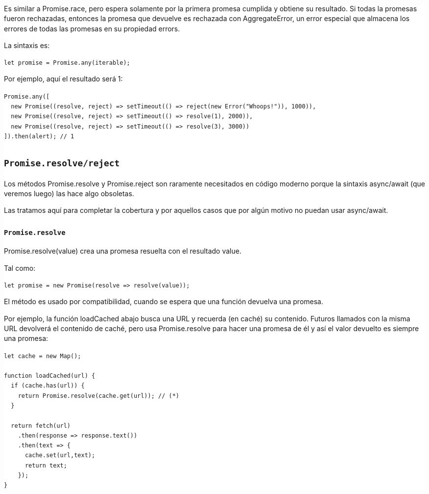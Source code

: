 Es similar a Promise.race, pero espera solamente por la primera promesa cumplida y obtiene su resultado. Si todas la promesas fueron rechazadas, entonces la promesa que devuelve es rechazada con AggregateError, un error especial que almacena los errores de todas las promesas en su propiedad errors.

La sintaxis es:

```
let promise = Promise.any(iterable);
```

Por ejemplo, aquí el resultado será 1:

```
Promise.any([
  new Promise((resolve, reject) => setTimeout(() => reject(new Error("Whoops!")), 1000)),
  new Promise((resolve, reject) => setTimeout(() => resolve(1), 2000)),
  new Promise((resolve, reject) => setTimeout(() => resolve(3), 3000))
]).then(alert); // 1
```

## `Promise.resolve/reject`

Los métodos Promise.resolve y Promise.reject son raramente necesitados en código moderno porque la sintaxis async/await (que veremos luego) las hace algo obsoletas.

Las tratamos aquí para completar la cobertura y por aquellos casos que por algún motivo no puedan usar async/await.

### `Promise.resolve`

Promise.resolve(value) crea una promesa resuelta con el resultado value.

Tal como:

```
let promise = new Promise(resolve => resolve(value));
```

El método es usado por compatibilidad, cuando se espera que una función devuelva una promesa.

Por ejemplo, la función loadCached abajo busca una URL y recuerda (en caché) su contenido. Futuros llamados con la misma URL devolverá el contenido de caché, pero usa Promise.resolve para hacer una promesa de él y así el valor devuelto es siempre una promesa:

```
let cache = new Map();

function loadCached(url) {
  if (cache.has(url)) {
    return Promise.resolve(cache.get(url)); // (*)
  }

  return fetch(url)
    .then(response => response.text())
    .then(text => {
      cache.set(url,text);
      return text;
    });
}
```
